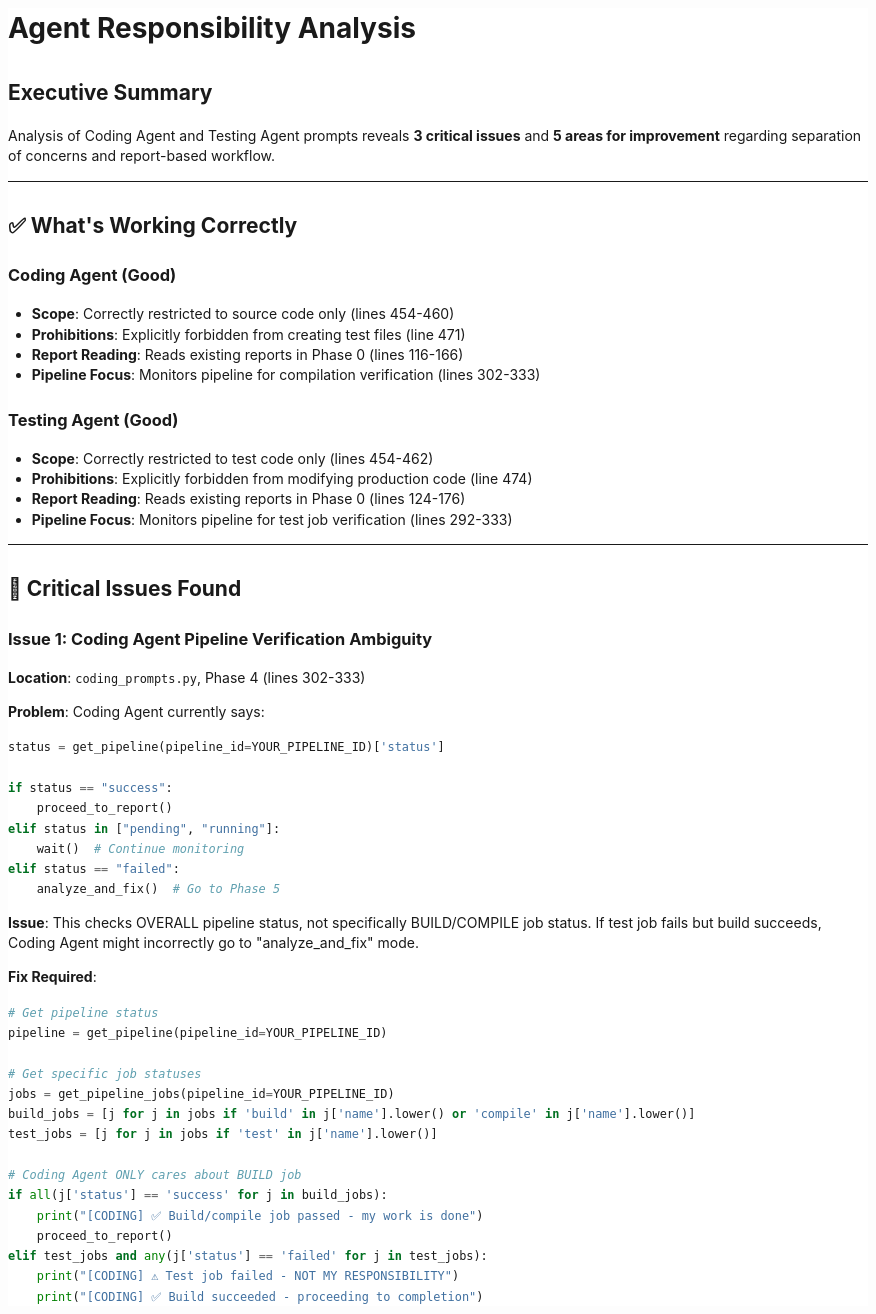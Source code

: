# Agent Responsibility Analysis

## Executive Summary

Analysis of Coding Agent and Testing Agent prompts reveals **3 critical issues** and **5 areas for improvement** regarding separation of concerns and report-based workflow.

---

## ✅ What's Working Correctly

### Coding Agent (Good)
- **Scope**: Correctly restricted to source code only (lines 454-460)
- **Prohibitions**: Explicitly forbidden from creating test files (line 471)
- **Report Reading**: Reads existing reports in Phase 0 (lines 116-166)
- **Pipeline Focus**: Monitors pipeline for compilation verification (lines 302-333)

### Testing Agent (Good)
- **Scope**: Correctly restricted to test code only (lines 454-462)
- **Prohibitions**: Explicitly forbidden from modifying production code (line 474)
- **Report Reading**: Reads existing reports in Phase 0 (lines 124-176)
- **Pipeline Focus**: Monitors pipeline for test job verification (lines 292-333)

---

## 🚨 Critical Issues Found

### Issue 1: Coding Agent Pipeline Verification Ambiguity

**Location**: `coding_prompts.py`, Phase 4 (lines 302-333)

**Problem**: Coding Agent currently says:
```python
status = get_pipeline(pipeline_id=YOUR_PIPELINE_ID)['status']

if status == "success":
    proceed_to_report()
elif status in ["pending", "running"]:
    wait()  # Continue monitoring
elif status == "failed":
    analyze_and_fix()  # Go to Phase 5
```

**Issue**: This checks OVERALL pipeline status, not specifically BUILD/COMPILE job status. If test job fails but build succeeds, Coding Agent might incorrectly go to "analyze_and_fix" mode.

**Fix Required**:
```python
# Get pipeline status
pipeline = get_pipeline(pipeline_id=YOUR_PIPELINE_ID)

# Get specific job statuses
jobs = get_pipeline_jobs(pipeline_id=YOUR_PIPELINE_ID)
build_jobs = [j for j in jobs if 'build' in j['name'].lower() or 'compile' in j['name'].lower()]
test_jobs = [j for j in jobs if 'test' in j['name'].lower()]

# Coding Agent ONLY cares about BUILD job
if all(j['status'] == 'success' for j in build_jobs):
    print("[CODING] ✅ Build/compile job passed - my work is done")
    proceed_to_report()
elif test_jobs and any(j['status'] == 'failed' for j in test_jobs):
    print("[CODING] ⚠️ Test job failed - NOT MY RESPONSIBILITY")
    print("[CODING] ✅ Build succeeded - proceeding to completion")
```
